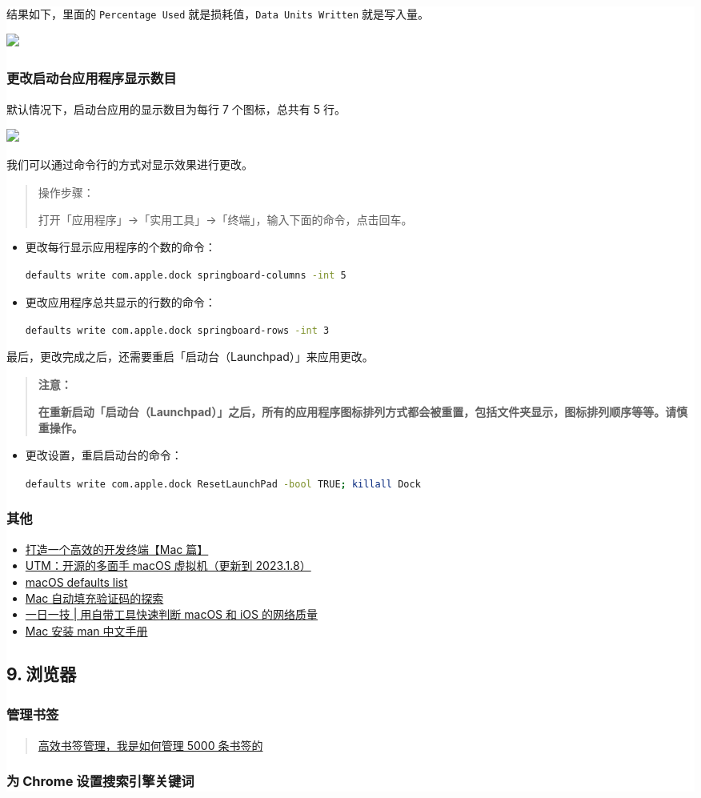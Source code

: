结果如下，里面的 `Percentage Used` 就是损耗值，`Data Units Written` 就是写入量。

![](https://raw.githubusercontent.com/chuenwei0129/my-picgo-repo/master/mac/SCR-20220328-wth.png)

### 更改启动台应用程序显示数目

默认情况下，启动台应用的显示数目为每行 7 个图标，总共有 5 行。

![](https://raw.githubusercontent.com/chuenwei0129/my-picgo-repo/master/mac/launchpad.jpeg)

我们可以通过命令行的方式对显示效果进行更改。

> 操作步骤：
>
> 打开「应用程序」-\>「实用工具」-\>「终端」，输入下面的命令，点击回车。

- 更改每行显示应用程序的个数的命令：

  ```sh
  defaults write com.apple.dock springboard-columns -int 5
  ```

- 更改应用程序总共显示的行数的命令：

  ```sh
  defaults write com.apple.dock springboard-rows -int 3
  ```

最后，更改完成之后，还需要重启「启动台（Launchpad）」来应用更改。

> **注意：**
>
> **在重新启动「启动台（Launchpad）」之后，所有的应用程序图标排列方式都会被重置，包括文件夹显示，图标排列顺序等等。请慎重操作。**

- 更改设置，重启启动台的命令：

  ```sh
  defaults write com.apple.dock ResetLaunchPad -bool TRUE; killall Dock
  ```

### 其他

- [打造一个高效的开发终端【Mac 篇】](https://zhuanlan.zhihu.com/p/438124776)
- [UTM：开源的多面手 macOS 虚拟机（更新到 2023.1.8）](https://zhuanlan.zhihu.com/p/526352487)
- [macOS defaults list](https://macos-defaults.com/)
- [Mac 自动填充验证码的探索](https://www.v2ex.com/t/851374)
- [一日一技 | 用自带工具快速判断 macOS 和 iOS 的网络质量](https://sspai.com/post/69966)
- [Mac 安装 man 中文手册](https://learnku.com/articles/28016)

## 9. 浏览器

### 管理书签

> [高效书签管理，我是如何管理 5000 条书签的](https://www.runningcheese.com/bm)

### 为 Chrome 设置搜索引擎关键词
